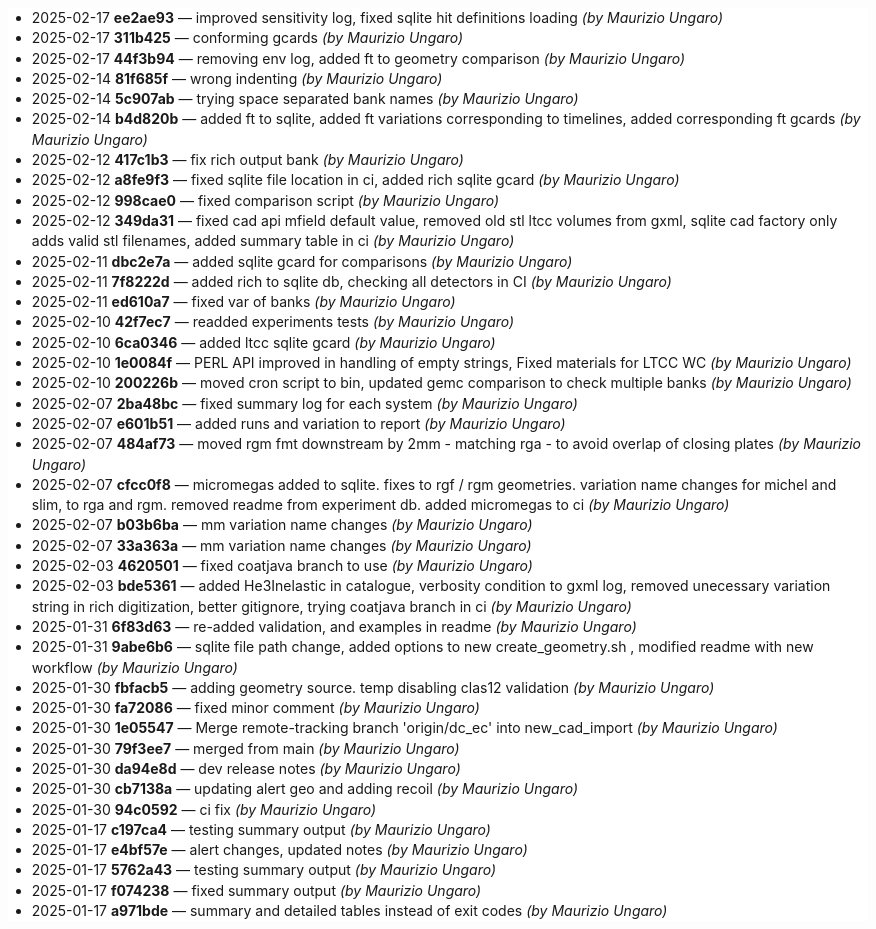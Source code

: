 - 2025-02-17 **ee2ae93** — improved sensitivity log, fixed sqlite hit definitions loading _(by Maurizio Ungaro)_
- 2025-02-17 **311b425** — conforming gcards _(by Maurizio Ungaro)_
- 2025-02-17 **44f3b94** — removing env log, added ft to geometry comparison _(by Maurizio Ungaro)_
- 2025-02-14 **81f685f** — wrong indenting _(by Maurizio Ungaro)_
- 2025-02-14 **5c907ab** — trying space separated bank names _(by Maurizio Ungaro)_
- 2025-02-14 **b4d820b** — added ft to sqlite, added ft variations corresponding to timelines, added corresponding ft gcards _(by Maurizio Ungaro)_
- 2025-02-12 **417c1b3** — fix rich output bank _(by Maurizio Ungaro)_
- 2025-02-12 **a8fe9f3** — fixed sqlite file location in ci, added rich sqlite gcard _(by Maurizio Ungaro)_
- 2025-02-12 **998cae0** — fixed comparison script _(by Maurizio Ungaro)_
- 2025-02-12 **349da31** — fixed cad api mfield default value, removed old stl ltcc volumes from gxml, sqlite cad factory only adds valid stl filenames, added summary table in ci _(by Maurizio Ungaro)_
- 2025-02-11 **dbc2e7a** — added sqlite gcard for comparisons _(by Maurizio Ungaro)_
- 2025-02-11 **7f8222d** — added rich to sqlite db, checking all detectors in CI _(by Maurizio Ungaro)_
- 2025-02-11 **ed610a7** — fixed var of banks _(by Maurizio Ungaro)_
- 2025-02-10 **42f7ec7** — readded experiments tests _(by Maurizio Ungaro)_
- 2025-02-10 **6ca0346** — added ltcc sqlite gcard _(by Maurizio Ungaro)_
- 2025-02-10 **1e0084f** — PERL API improved in handling of empty strings, Fixed materials for LTCC WC _(by Maurizio Ungaro)_
- 2025-02-10 **200226b** — moved cron script to bin, updated gemc comparison to check multiple banks _(by Maurizio Ungaro)_
- 2025-02-07 **2ba48bc** — fixed summary log for each system _(by Maurizio Ungaro)_
- 2025-02-07 **e601b51** — added runs and variation to report _(by Maurizio Ungaro)_
- 2025-02-07 **484af73** — moved rgm fmt downstream by 2mm - matching rga - to avoid overlap of closing plates _(by Maurizio Ungaro)_
- 2025-02-07 **cfcc0f8** — micromegas added to sqlite. fixes to rgf / rgm geometries. variation name changes for michel and slim, to rga and rgm. removed readme from experiment db. added micromegas to ci _(by Maurizio Ungaro)_
- 2025-02-07 **b03b6ba** — mm variation name changes _(by Maurizio Ungaro)_
- 2025-02-07 **33a363a** — mm variation name changes _(by Maurizio Ungaro)_
- 2025-02-03 **4620501** — fixed coatjava branch to use _(by Maurizio Ungaro)_
- 2025-02-03 **bde5361** — added He3Inelastic in catalogue, verbosity condition to gxml log, removed unecessary variation string in rich digitization, better gitignore, trying coatjava branch in ci _(by Maurizio Ungaro)_
- 2025-01-31 **6f83d63** — re-added validation, and examples in readme _(by Maurizio Ungaro)_
- 2025-01-31 **9abe6b6** — sqlite file path change, added options to new create_geometry.sh , modified readme with new workflow _(by Maurizio Ungaro)_
- 2025-01-30 **fbfacb5** — adding geometry source. temp disabling clas12 validation _(by Maurizio Ungaro)_
- 2025-01-30 **fa72086** — fixed minor comment _(by Maurizio Ungaro)_
- 2025-01-30 **1e05547** — Merge remote-tracking branch 'origin/dc_ec' into new_cad_import _(by Maurizio Ungaro)_
- 2025-01-30 **79f3ee7** — merged from main _(by Maurizio Ungaro)_
- 2025-01-30 **da94e8d** — dev release notes _(by Maurizio Ungaro)_
- 2025-01-30 **cb7138a** — updating alert geo and adding recoil _(by Maurizio Ungaro)_
- 2025-01-30 **94c0592** — ci fix _(by Maurizio Ungaro)_
- 2025-01-17 **c197ca4** — testing summary output _(by Maurizio Ungaro)_
- 2025-01-17 **e4bf57e** — alert changes, updated notes _(by Maurizio Ungaro)_
- 2025-01-17 **5762a43** — testing summary output _(by Maurizio Ungaro)_
- 2025-01-17 **f074238** — fixed summary output _(by Maurizio Ungaro)_
- 2025-01-17 **a971bde** — summary and detailed tables instead of exit codes _(by Maurizio Ungaro)_


